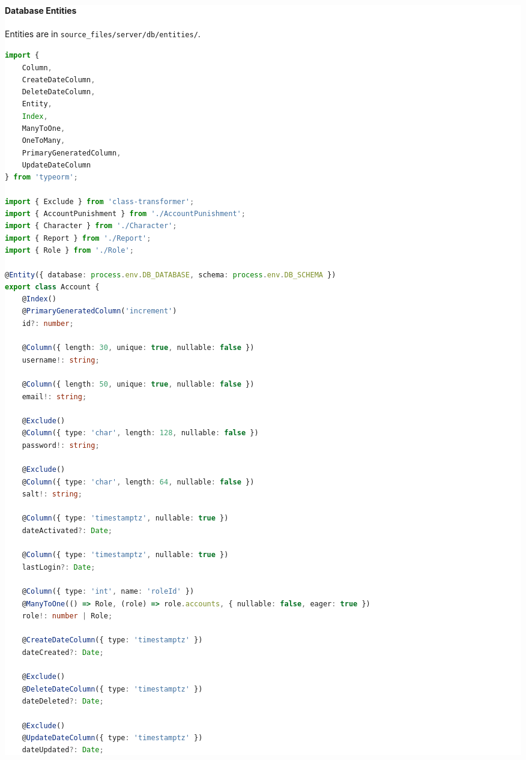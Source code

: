 #### Database Entities

Entities are in `source_files/server/db/entities/`.

```typescript name=source_files/server/db/entities/Account.ts
import {
	Column,
	CreateDateColumn,
	DeleteDateColumn,
	Entity,
	Index,
	ManyToOne,
	OneToMany,
	PrimaryGeneratedColumn,
	UpdateDateColumn
} from 'typeorm';

import { Exclude } from 'class-transformer';
import { AccountPunishment } from './AccountPunishment';
import { Character } from './Character';
import { Report } from './Report';
import { Role } from './Role';

@Entity({ database: process.env.DB_DATABASE, schema: process.env.DB_SCHEMA })
export class Account {
	@Index()
	@PrimaryGeneratedColumn('increment')
	id?: number;

	@Column({ length: 30, unique: true, nullable: false })
	username!: string;

	@Column({ length: 50, unique: true, nullable: false })
	email!: string;

	@Exclude()
	@Column({ type: 'char', length: 128, nullable: false })
	password!: string;

	@Exclude()
	@Column({ type: 'char', length: 64, nullable: false })
	salt!: string;

	@Column({ type: 'timestamptz', nullable: true })
	dateActivated?: Date;

	@Column({ type: 'timestamptz', nullable: true })
	lastLogin?: Date;

	@Column({ type: 'int', name: 'roleId' })
	@ManyToOne(() => Role, (role) => role.accounts, { nullable: false, eager: true })
	role!: number | Role;

	@CreateDateColumn({ type: 'timestamptz' })
	dateCreated?: Date;

	@Exclude()
	@DeleteDateColumn({ type: 'timestamptz' })
	dateDeleted?: Date;

	@Exclude()
	@UpdateDateColumn({ type: 'timestamptz' })
	dateUpdated?: Date;

```